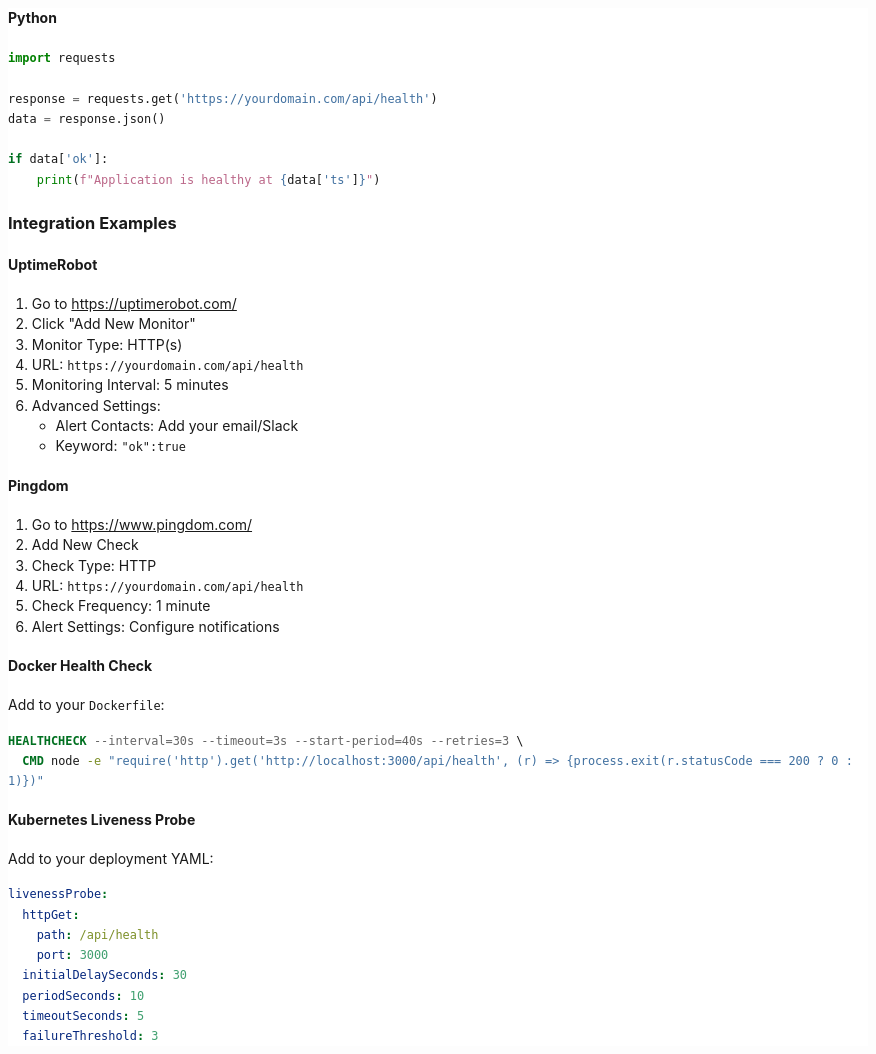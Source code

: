 #### Python
```python
import requests

response = requests.get('https://yourdomain.com/api/health')
data = response.json()

if data['ok']:
    print(f"Application is healthy at {data['ts']}")
```

### Integration Examples

#### UptimeRobot

1. Go to https://uptimerobot.com/
2. Click "Add New Monitor"
3. Monitor Type: HTTP(s)
4. URL: `https://yourdomain.com/api/health`
5. Monitoring Interval: 5 minutes
6. Advanced Settings:
   - Alert Contacts: Add your email/Slack
   - Keyword: `"ok":true`

#### Pingdom

1. Go to https://www.pingdom.com/
2. Add New Check
3. Check Type: HTTP
4. URL: `https://yourdomain.com/api/health`
5. Check Frequency: 1 minute
6. Alert Settings: Configure notifications

#### Docker Health Check

Add to your `Dockerfile`:

```dockerfile
HEALTHCHECK --interval=30s --timeout=3s --start-period=40s --retries=3 \
  CMD node -e "require('http').get('http://localhost:3000/api/health', (r) => {process.exit(r.statusCode === 200 ? 0 : 1)})"
```

#### Kubernetes Liveness Probe

Add to your deployment YAML:

```yaml
livenessProbe:
  httpGet:
    path: /api/health
    port: 3000
  initialDelaySeconds: 30
  periodSeconds: 10
  timeoutSeconds: 5
  failureThreshold: 3
```
